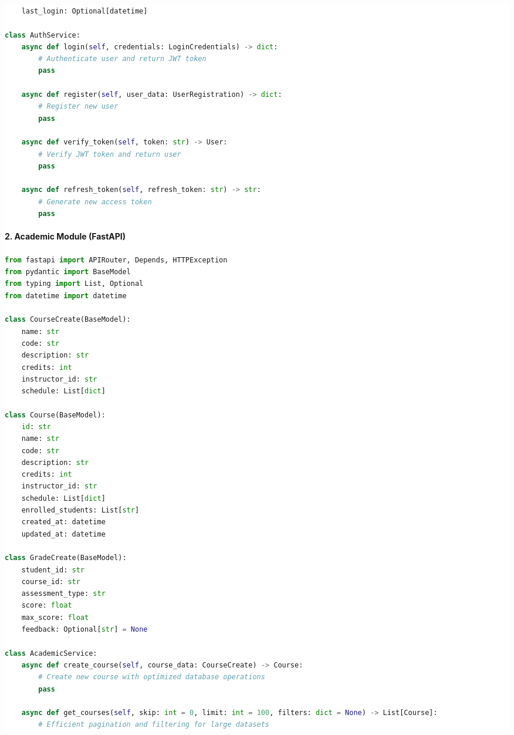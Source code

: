 ```python
    last_login: Optional[datetime]

class AuthService:
    async def login(self, credentials: LoginCredentials) -> dict:
        # Authenticate user and return JWT token
        pass
    
    async def register(self, user_data: UserRegistration) -> dict:
        # Register new user
        pass
    
    async def verify_token(self, token: str) -> User:
        # Verify JWT token and return user
        pass
    
    async def refresh_token(self, refresh_token: str) -> str:
        # Generate new access token
        pass
```

#### 2. Academic Module (FastAPI)
```python
from fastapi import APIRouter, Depends, HTTPException
from pydantic import BaseModel
from typing import List, Optional
from datetime import datetime

class CourseCreate(BaseModel):
    name: str
    code: str
    description: str
    credits: int
    instructor_id: str
    schedule: List[dict]

class Course(BaseModel):
    id: str
    name: str
    code: str
    description: str
    credits: int
    instructor_id: str
    schedule: List[dict]
    enrolled_students: List[str]
    created_at: datetime
    updated_at: datetime

class GradeCreate(BaseModel):
    student_id: str
    course_id: str
    assessment_type: str
    score: float
    max_score: float
    feedback: Optional[str] = None

class AcademicService:
    async def create_course(self, course_data: CourseCreate) -> Course:
        # Create new course with optimized database operations
        pass
    
    async def get_courses(self, skip: int = 0, limit: int = 100, filters: dict = None) -> List[Course]:
        # Efficient pagination and filtering for large datasets
```